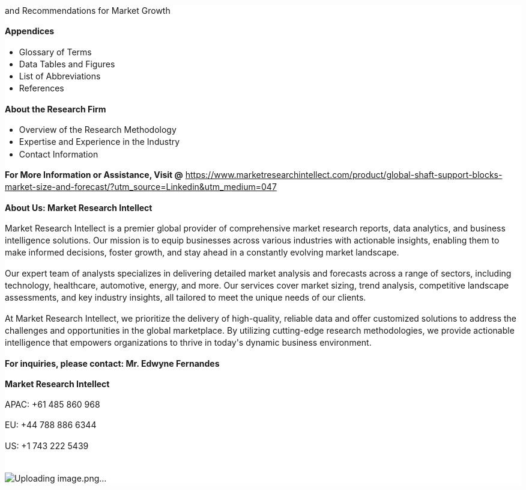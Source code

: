 and Recommendations for Market Growth</li></ul><p><strong>Appendices</strong></p><ul><li>Glossary of Terms</li><li>Data Tables and Figures</li><li>List of Abbreviations</li><li>References</li></ul><p><strong>About the Research Firm</strong></p><ul><li>Overview of the Research Methodology</li><li>Expertise and Experience in the Industry</li><li>Contact Information</li></ul></div><div class="article-main__content" data-test-id="publishing-text-block"><p><span class="font-[700]"><strong>For More Information or Assistance, Visit @</strong>&nbsp;<a href="https://www.marketresearchintellect.com/product/global-shaft-support-blocks-market-size-and-forecast/?utm_source=Linkedin&utm_medium=047">https://www.marketresearchintellect.com/product/global-shaft-support-blocks-market-size-and-forecast/?utm_source=Linkedin&utm_medium=047</a></span></p><p><strong>About Us: Market Research Intellect</strong></p><p>Market Research Intellect is a premier global provider of comprehensive market research reports, data analytics, and business intelligence solutions. Our mission is to equip businesses across various industries with actionable insights, enabling them to make informed decisions, foster growth, and stay ahead in a constantly evolving market landscape.</p><p>Our expert team of analysts specializes in delivering detailed market analysis and forecasts across a range of sectors, including technology, healthcare, automotive, energy, and more. Our services cover market sizing, trend analysis, competitive landscape assessments, and key industry insights, all tailored to meet the unique needs of our clients.</p><p>At Market Research Intellect, we prioritize the delivery of high-quality, reliable data and offer customized solutions to address the challenges and opportunities in the global marketplace. By utilizing cutting-edge research methodologies, we provide actionable intelligence that empowers organizations to thrive in today's dynamic business environment.</p><p><strong>For inquiries, please contact: Mr. Edwyne Fernandes</strong></p><p><strong>Market Research Intellect</strong></p><p>APAC: +61 485 860 968</p><p>EU: +44 788 886 6344</p><p>US: +1 743 222 5439</p></div><div class="article-main__content" data-test-id="publishing-text-block">&nbsp;</div>
![Uploading image.png…]()
